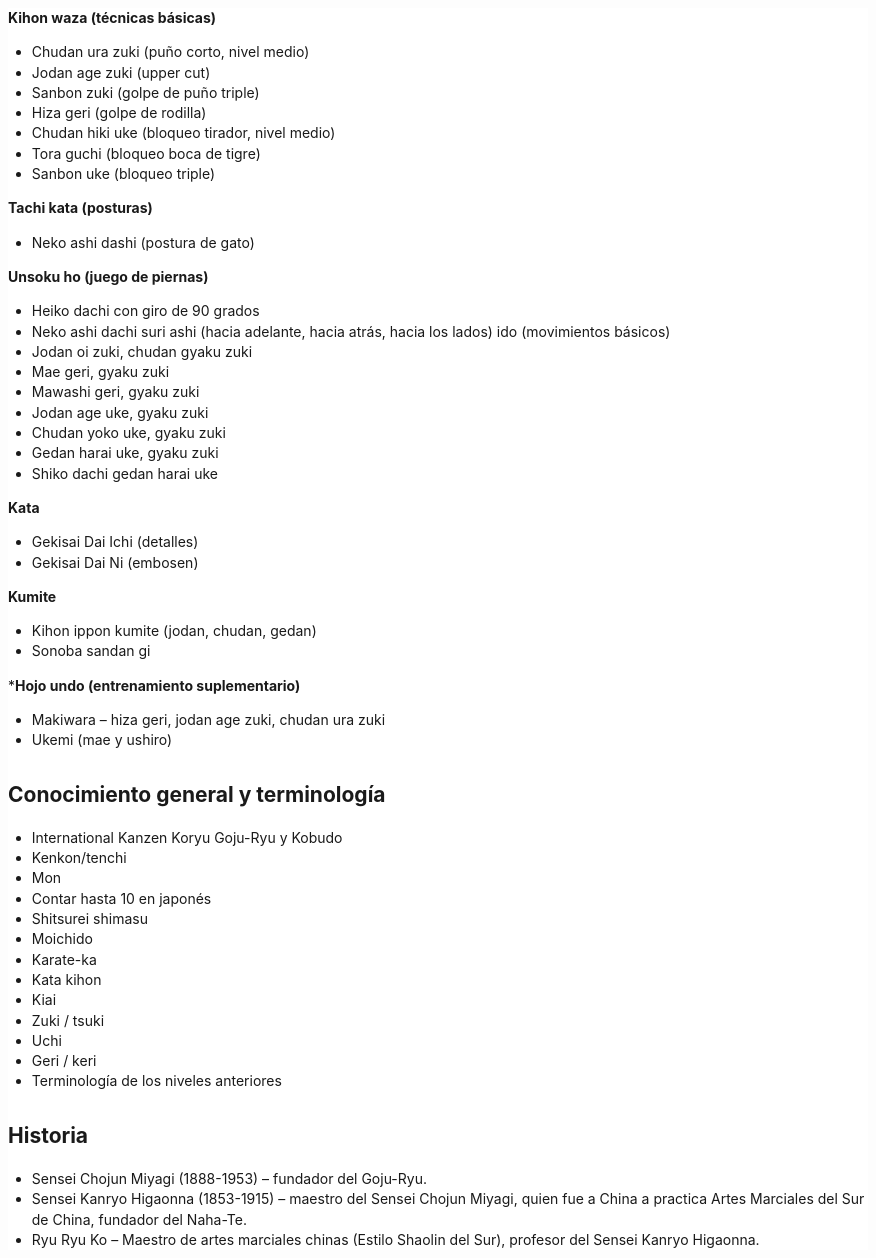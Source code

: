 **Kihon waza (técnicas básicas)**
+ Chudan ura zuki (puño corto, nivel medio)
+ Jodan age zuki (upper cut)
+ Sanbon zuki (golpe de puño triple)
+ Hiza geri (golpe de rodilla)
+ Chudan hiki uke (bloqueo tirador, nivel medio)
+ Tora guchi (bloqueo boca de tigre)
+ Sanbon uke (bloqueo triple)

**Tachi kata (posturas)**
+ Neko ashi dashi (postura de gato)

**Unsoku ho (juego de piernas)**
+ Heiko dachi con giro de 90 grados
+ Neko ashi dachi suri ashi (hacia adelante, hacia atrás, hacia los lados)	ido (movimientos básicos)
+ Jodan oi zuki, chudan gyaku zuki
+ Mae geri, gyaku zuki
+ Mawashi geri, gyaku zuki
+ Jodan age uke, gyaku zuki
+ Chudan yoko uke, gyaku zuki
+ Gedan harai uke, gyaku zuki
+ Shiko dachi gedan harai uke

**Kata**
+ Gekisai Dai Ichi (detalles)
+ Gekisai Dai Ni (embosen)

**Kumite**
+ Kihon ippon kumite (jodan, chudan, gedan)
+ Sonoba sandan gi

***Hojo undo (entrenamiento suplementario)**
+ Makiwara – hiza geri, jodan age zuki, chudan ura zuki
+ Ukemi (mae y ushiro)

## Conocimiento general y terminología
+ International Kanzen Koryu Goju-Ryu y Kobudo 
+ Kenkon/tenchi
+ Mon
+ Contar hasta 10 en japonés
+ Shitsurei shimasu
+ Moichido
+ Karate-ka
+ Kata kihon
+ Kiai
+ Zuki / tsuki
+ Uchi
+ Geri / keri
+ Terminología de los niveles anteriores

## Historia
+ Sensei Chojun Miyagi (1888-1953) – fundador del Goju-Ryu.
+ Sensei Kanryo Higaonna (1853-1915) – maestro del Sensei Chojun Miyagi, quien fue a China a practica Artes Marciales del Sur de China, fundador del Naha-Te.
+ Ryu Ryu Ko – Maestro de artes marciales chinas (Estilo Shaolin del Sur), profesor del Sensei Kanryo Higaonna.
